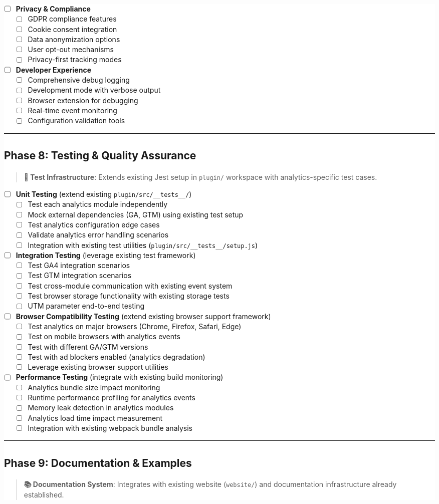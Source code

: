 - [ ] **Privacy & Compliance**
	- [ ] GDPR compliance features
	- [ ] Cookie consent integration
	- [ ] Data anonymization options
	- [ ] User opt-out mechanisms
	- [ ] Privacy-first tracking modes

- [ ] **Developer Experience**
	- [ ] Comprehensive debug logging
	- [ ] Development mode with verbose output
	- [ ] Browser extension for debugging
	- [ ] Real-time event monitoring
	- [ ] Configuration validation tools

---

## Phase 8: Testing & Quality Assurance
> **🧪 Test Infrastructure**: Extends existing Jest setup in `plugin/` workspace with analytics-specific test cases.

- [ ] **Unit Testing** (extend existing `plugin/src/__tests__/`)
	- [ ] Test each analytics module independently
	- [ ] Mock external dependencies (GA, GTM) using existing test setup
	- [ ] Test analytics configuration edge cases
	- [ ] Validate analytics error handling scenarios
	- [ ] Integration with existing test utilities (`plugin/src/__tests__/setup.js`)

- [ ] **Integration Testing** (leverage existing test framework)
	- [ ] Test GA4 integration scenarios
	- [ ] Test GTM integration scenarios  
	- [ ] Test cross-module communication with existing event system
	- [ ] Test browser storage functionality with existing storage tests
	- [ ] UTM parameter end-to-end testing

- [ ] **Browser Compatibility Testing** (extend existing browser support framework)
	- [ ] Test analytics on major browsers (Chrome, Firefox, Safari, Edge)
	- [ ] Test on mobile browsers with analytics events
	- [ ] Test with different GA/GTM versions
	- [ ] Test with ad blockers enabled (analytics degradation)
	- [ ] Leverage existing browser support utilities

- [ ] **Performance Testing** (integrate with existing build monitoring)
	- [ ] Analytics bundle size impact monitoring
	- [ ] Runtime performance profiling for analytics events
	- [ ] Memory leak detection in analytics modules
	- [ ] Analytics load time impact measurement
	- [ ] Integration with existing webpack bundle analysis

---

## Phase 9: Documentation & Examples
> **📚 Documentation System**: Integrates with existing website (`website/`) and documentation infrastructure already established.
